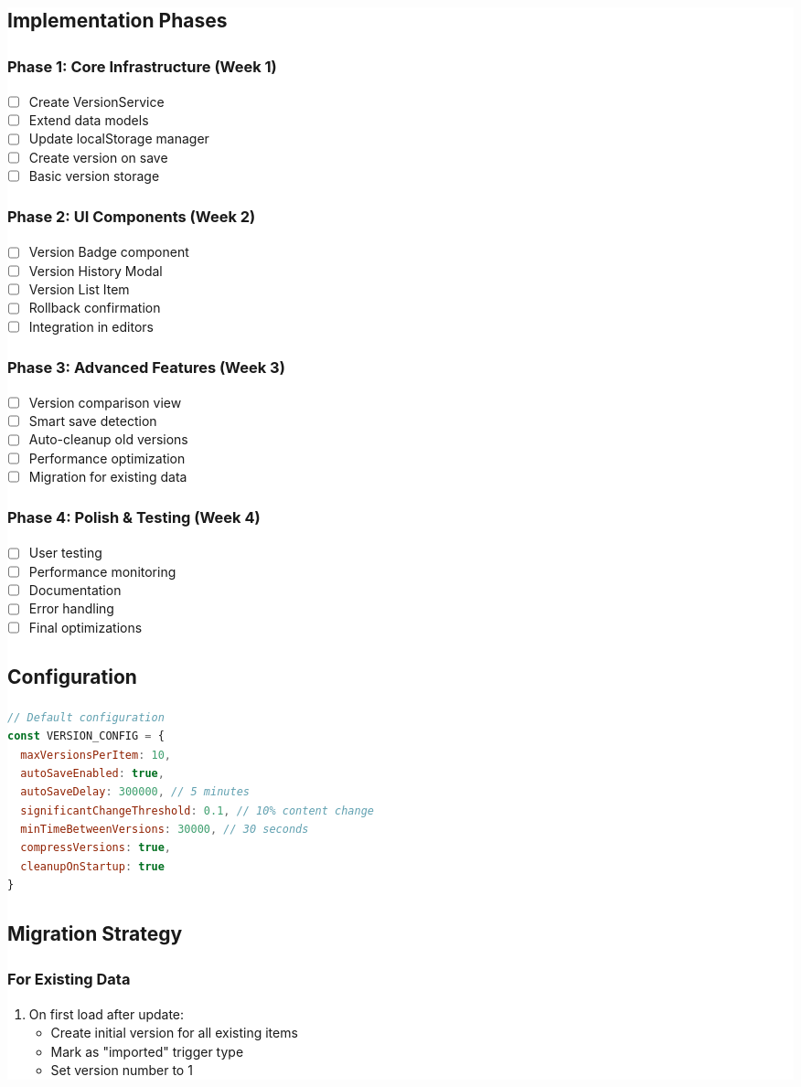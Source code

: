 ## Implementation Phases

### Phase 1: Core Infrastructure (Week 1)
- [ ] Create VersionService
- [ ] Extend data models
- [ ] Update localStorage manager
- [ ] Create version on save
- [ ] Basic version storage

### Phase 2: UI Components (Week 2)
- [ ] Version Badge component
- [ ] Version History Modal
- [ ] Version List Item
- [ ] Rollback confirmation
- [ ] Integration in editors

### Phase 3: Advanced Features (Week 3)
- [ ] Version comparison view
- [ ] Smart save detection
- [ ] Auto-cleanup old versions
- [ ] Performance optimization
- [ ] Migration for existing data

### Phase 4: Polish & Testing (Week 4)
- [ ] User testing
- [ ] Performance monitoring
- [ ] Documentation
- [ ] Error handling
- [ ] Final optimizations

## Configuration

```javascript
// Default configuration
const VERSION_CONFIG = {
  maxVersionsPerItem: 10,
  autoSaveEnabled: true,
  autoSaveDelay: 300000, // 5 minutes
  significantChangeThreshold: 0.1, // 10% content change
  minTimeBetweenVersions: 30000, // 30 seconds
  compressVersions: true,
  cleanupOnStartup: true
}
```

## Migration Strategy

### For Existing Data
1. On first load after update:
   - Create initial version for all existing items
   - Mark as "imported" trigger type
   - Set version number to 1
